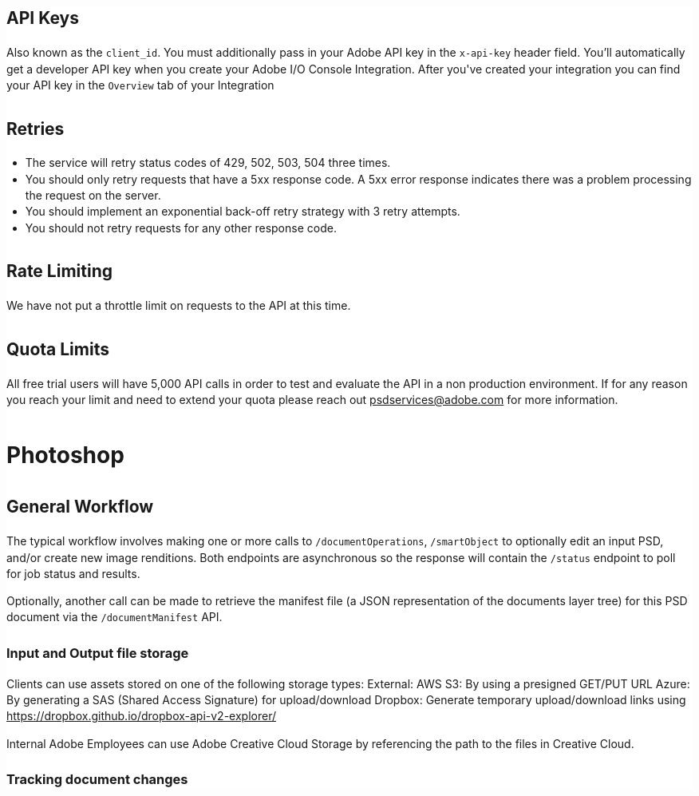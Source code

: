 ## API Keys

Also known as the `client_id`. You must additionally pass in your Adobe API key in the `x-api-key` header field. You’ll automatically get a developer API key when you create your Adobe I/O Console Integration.  After you've created your integration you can find your API key in the `Overview` tab of your Integration

## Retries

- The service will retry status codes of 429, 502, 503, 504 three times.
- You should only retry requests that have a 5xx response code. A 5xx error response indicates there was a problem processing the request on the server.
- You should implement an exponential back-off retry strategy with 3 retry attempts.
- You should not retry requests for any other response code.

## Rate Limiting

We have not put a throttle limit on requests to the API at this time.

## Quota Limits

All free trial users will have 5,000 API calls in order to test and evaluate the API in a non production environment. If for any reason you reach your limit and need to extend your quota please reach out psdservices@adobe.com for more information.


# Photoshop

## General Workflow

The typical workflow involves making one or more calls to `/documentOperations`, `/smartObject` to optionally edit an input PSD, and/or create new image renditions. Both endpoints are asynchronous so the response will contain the `/status` endpoint to poll for job status and results.

Optionally, another call can be made to retrieve the manifest file (a JSON representation of the documents layer tree) for this PSD document via the `/documentManifest` API.

### Input and Output file storage

Clients can use assets stored on one of the following storage types:
External:
AWS S3: By using a presigned GET/PUT URL
Azure: By generating a SAS (Shared Access Signature) for upload/download
Dropbox: Generate temporary upload/download links using https://dropbox.github.io/dropbox-api-v2-explorer/

Internal Adobe Employees can use Adobe Creative Cloud Storage by referencing the path to the files in Creative Cloud.

### Tracking document changes
